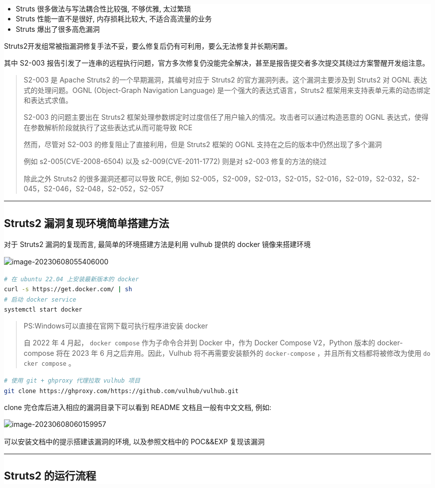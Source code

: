 - Struts 很多做法与写法耦合性比较强, 不够优雅, 太过繁琐
- Struts 性能一直不是很好, 内存损耗比较大, 不适合高流量的业务
- Struts 爆出了很多高危漏洞

Struts2开发组常被指漏洞修复手法不妥，要么修复后仍有可利用，要么无法修复并长期闲置。

其中 S2-003 报告引发了一连串的远程执行问题，官方多次修复仍没能完全解决，甚至是报告提交者多次提交其绕过方案警醒开发组注意。

> S2-003 是 Apache Struts2 的一个早期漏洞，其编号对应于 Struts2 的官方漏洞列表。这个漏洞主要涉及到 Struts2 对 OGNL 表达式的处理问题。OGNL (Object-Graph Navigation Language) 是一个强大的表达式语言，Struts2 框架用来支持表单元素的动态绑定和表达式求值。
>
> S2-003 的问题主要出在 Struts2 框架处理参数绑定时过度信任了用户输入的情况。攻击者可以通过构造恶意的 OGNL 表达式，使得在参数解析阶段就执行了这些表达式从而可能导致 RCE
>
> 然而，尽管对 S2-003 的修复阻止了直接利用，但是 Struts2 框架的 OGNL 支持在之后的版本中仍然出现了多个漏洞
>
> 例如 s2-005(CVE-2008-6504) 以及 s2-009(CVE-2011-1772) 则是对 s2-003 修复的方法的绕过
>
> 除此之外 Struts2 的很多漏洞还都可以导致 RCE, 例如 S2-005，S2-009，S2-013，S2-015，S2-016，S2-019，S2-032，S2-045，S2-046，S2-048，S2-052，S2-057

---

## Struts2 漏洞复现环境简单搭建方法

对于 Struts2 漏洞的复现而言, 最简单的环境搭建方法是利用 vulhub 提供的 docker 镜像来搭建环境

![image-20230608055406000](http://cdn.ayusummer233.top/DailyNotes/202306080554067.png)

```bash
# 在 ubuntu 22.04 上安装最新版本的 docker
curl -s https://get.docker.com/ | sh
# 启动 docker service
systemctl start docker
```

> PS:Windows可以直接在官网下载可执行程序进安装 docker
>
> 自 2022 年 4 月起， `docker compose` 作为子命令合并到 Docker 中，作为 Docker Compose V2，Python 版本的 docker-compose 将在 2023 年 6 月之后弃用。因此，Vulhub 将不再需要安装额外的 `docker-compose` ，并且所有文档都将被修改为使用 `docker compose` 。

```bash
# 使用 git + ghproxy 代理拉取 vulhub 项目
git clone https://ghproxy.com/https://github.com/vulhub/vulhub.git
```

clone 完仓库后进入相应的漏洞目录下可以看到 README 文档且一般有中文文档, 例如:

![image-20230608060159957](http://cdn.ayusummer233.top/DailyNotes/202306080601999.png)

可以安装文档中的提示搭建该漏洞的环境, 以及参照文档中的 POC&&EXP 复现该漏洞


---

## Struts2 的运行流程
